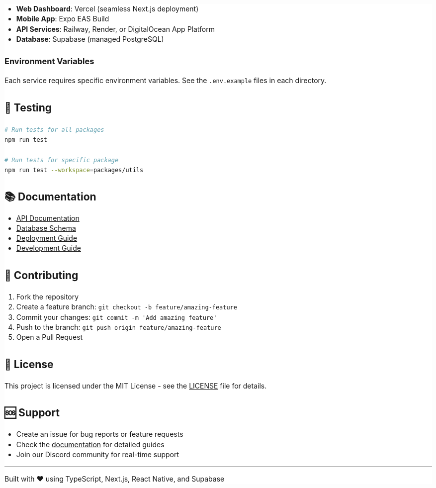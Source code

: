 - **Web Dashboard**: Vercel (seamless Next.js deployment)
- **Mobile App**: Expo EAS Build
- **API Services**: Railway, Render, or DigitalOcean App Platform
- **Database**: Supabase (managed PostgreSQL)

### Environment Variables

Each service requires specific environment variables. See the `.env.example` files in each directory.

## 🧪 Testing

```bash
# Run tests for all packages
npm run test

# Run tests for specific package
npm run test --workspace=packages/utils
```

## 📚 Documentation

- [API Documentation](./docs/api.md)
- [Database Schema](./docs/database.md)  
- [Deployment Guide](./docs/deployment.md)
- [Development Guide](./docs/development.md)

## 🤝 Contributing

1. Fork the repository
2. Create a feature branch: `git checkout -b feature/amazing-feature`
3. Commit your changes: `git commit -m 'Add amazing feature'`
4. Push to the branch: `git push origin feature/amazing-feature`
5. Open a Pull Request

## 📄 License

This project is licensed under the MIT License - see the [LICENSE](./LICENSE) file for details.

## 🆘 Support

- Create an issue for bug reports or feature requests
- Check the [documentation](./docs/) for detailed guides
- Join our Discord community for real-time support

---

Built with ❤️ using TypeScript, Next.js, React Native, and Supabase

